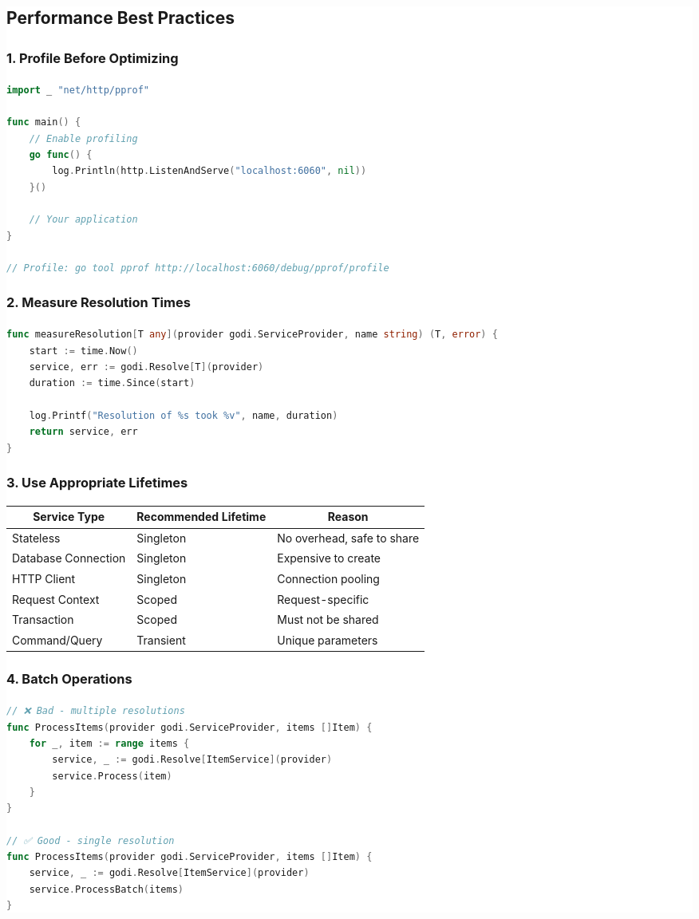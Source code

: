 ## Performance Best Practices

### 1. Profile Before Optimizing

```go
import _ "net/http/pprof"

func main() {
    // Enable profiling
    go func() {
        log.Println(http.ListenAndServe("localhost:6060", nil))
    }()

    // Your application
}

// Profile: go tool pprof http://localhost:6060/debug/pprof/profile
```

### 2. Measure Resolution Times

```go
func measureResolution[T any](provider godi.ServiceProvider, name string) (T, error) {
    start := time.Now()
    service, err := godi.Resolve[T](provider)
    duration := time.Since(start)

    log.Printf("Resolution of %s took %v", name, duration)
    return service, err
}
```

### 3. Use Appropriate Lifetimes

| Service Type        | Recommended Lifetime | Reason                     |
| ------------------- | -------------------- | -------------------------- |
| Stateless           | Singleton            | No overhead, safe to share |
| Database Connection | Singleton            | Expensive to create        |
| HTTP Client         | Singleton            | Connection pooling         |
| Request Context     | Scoped               | Request-specific           |
| Transaction         | Scoped               | Must not be shared         |
| Command/Query       | Transient            | Unique parameters          |

### 4. Batch Operations

```go
// ❌ Bad - multiple resolutions
func ProcessItems(provider godi.ServiceProvider, items []Item) {
    for _, item := range items {
        service, _ := godi.Resolve[ItemService](provider)
        service.Process(item)
    }
}

// ✅ Good - single resolution
func ProcessItems(provider godi.ServiceProvider, items []Item) {
    service, _ := godi.Resolve[ItemService](provider)
    service.ProcessBatch(items)
}
```
